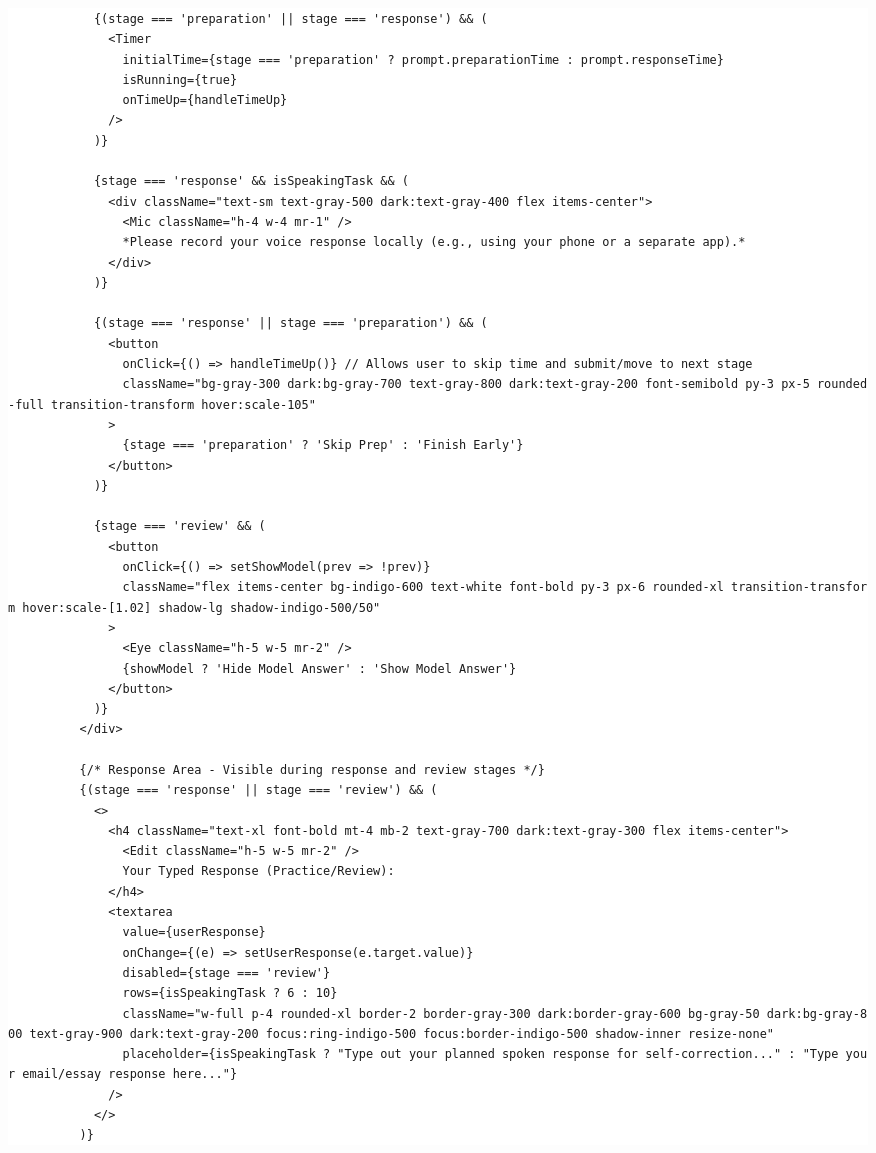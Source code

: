                 {(stage === 'preparation' || stage === 'response') && (
                  <Timer
                    initialTime={stage === 'preparation' ? prompt.preparationTime : prompt.responseTime}
                    isRunning={true}
                    onTimeUp={handleTimeUp}
                  />
                )}

                {stage === 'response' && isSpeakingTask && (
                  <div className="text-sm text-gray-500 dark:text-gray-400 flex items-center">
                    <Mic className="h-4 w-4 mr-1" />
                    *Please record your voice response locally (e.g., using your phone or a separate app).*
                  </div>
                )}

                {(stage === 'response' || stage === 'preparation') && (
                  <button
                    onClick={() => handleTimeUp()} // Allows user to skip time and submit/move to next stage
                    className="bg-gray-300 dark:bg-gray-700 text-gray-800 dark:text-gray-200 font-semibold py-3 px-5 rounded-full transition-transform hover:scale-105"
                  >
                    {stage === 'preparation' ? 'Skip Prep' : 'Finish Early'}
                  </button>
                )}

                {stage === 'review' && (
                  <button
                    onClick={() => setShowModel(prev => !prev)}
                    className="flex items-center bg-indigo-600 text-white font-bold py-3 px-6 rounded-xl transition-transform hover:scale-[1.02] shadow-lg shadow-indigo-500/50"
                  >
                    <Eye className="h-5 w-5 mr-2" />
                    {showModel ? 'Hide Model Answer' : 'Show Model Answer'}
                  </button>
                )}
              </div>

              {/* Response Area - Visible during response and review stages */}
              {(stage === 'response' || stage === 'review') && (
                <>
                  <h4 className="text-xl font-bold mt-4 mb-2 text-gray-700 dark:text-gray-300 flex items-center">
                    <Edit className="h-5 w-5 mr-2" />
                    Your Typed Response (Practice/Review):
                  </h4>
                  <textarea
                    value={userResponse}
                    onChange={(e) => setUserResponse(e.target.value)}
                    disabled={stage === 'review'}
                    rows={isSpeakingTask ? 6 : 10}
                    className="w-full p-4 rounded-xl border-2 border-gray-300 dark:border-gray-600 bg-gray-50 dark:bg-gray-800 text-gray-900 dark:text-gray-200 focus:ring-indigo-500 focus:border-indigo-500 shadow-inner resize-none"
                    placeholder={isSpeakingTask ? "Type out your planned spoken response for self-correction..." : "Type your email/essay response here..."}
                  />
                </>
              )}
